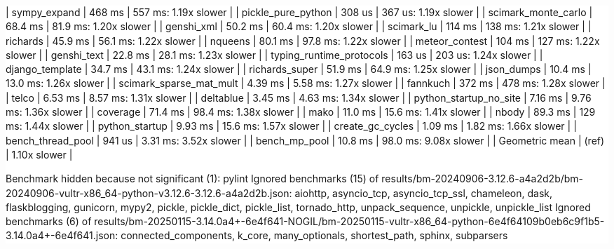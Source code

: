 | sympy_expand               | 468 ms                                                 | 557 ms: 1.19x slower                                                   |
| pickle_pure_python         | 308 us                                                 | 367 us: 1.19x slower                                                   |
| scimark_monte_carlo        | 68.4 ms                                                | 81.9 ms: 1.20x slower                                                  |
| genshi_xml                 | 50.2 ms                                                | 60.4 ms: 1.20x slower                                                  |
| scimark_lu                 | 114 ms                                                 | 138 ms: 1.21x slower                                                   |
| richards                   | 45.9 ms                                                | 56.1 ms: 1.22x slower                                                  |
| nqueens                    | 80.1 ms                                                | 97.8 ms: 1.22x slower                                                  |
| meteor_contest             | 104 ms                                                 | 127 ms: 1.22x slower                                                   |
| genshi_text                | 22.8 ms                                                | 28.1 ms: 1.23x slower                                                  |
| typing_runtime_protocols   | 163 us                                                 | 203 us: 1.24x slower                                                   |
| django_template            | 34.7 ms                                                | 43.1 ms: 1.24x slower                                                  |
| richards_super             | 51.9 ms                                                | 64.9 ms: 1.25x slower                                                  |
| json_dumps                 | 10.4 ms                                                | 13.0 ms: 1.26x slower                                                  |
| scimark_sparse_mat_mult    | 4.39 ms                                                | 5.58 ms: 1.27x slower                                                  |
| fannkuch                   | 372 ms                                                 | 478 ms: 1.28x slower                                                   |
| telco                      | 6.53 ms                                                | 8.57 ms: 1.31x slower                                                  |
| deltablue                  | 3.45 ms                                                | 4.63 ms: 1.34x slower                                                  |
| python_startup_no_site     | 7.16 ms                                                | 9.76 ms: 1.36x slower                                                  |
| coverage                   | 71.4 ms                                                | 98.4 ms: 1.38x slower                                                  |
| mako                       | 11.0 ms                                                | 15.6 ms: 1.41x slower                                                  |
| nbody                      | 89.3 ms                                                | 129 ms: 1.44x slower                                                   |
| python_startup             | 9.93 ms                                                | 15.6 ms: 1.57x slower                                                  |
| create_gc_cycles           | 1.09 ms                                                | 1.82 ms: 1.66x slower                                                  |
| bench_thread_pool          | 941 us                                                 | 3.31 ms: 3.52x slower                                                  |
| bench_mp_pool              | 10.8 ms                                                | 98.0 ms: 9.08x slower                                                  |
| Geometric mean             | (ref)                                                  | 1.10x slower                                                           |

Benchmark hidden because not significant (1): pylint
Ignored benchmarks (15) of results/bm-20240906-3.12.6-a4a2d2b/bm-20240906-vultr-x86_64-python-v3.12.6-3.12.6-a4a2d2b.json: aiohttp, asyncio_tcp, asyncio_tcp_ssl, chameleon, dask, flaskblogging, gunicorn, mypy2, pickle, pickle_dict, pickle_list, tornado_http, unpack_sequence, unpickle, unpickle_list
Ignored benchmarks (6) of results/bm-20250115-3.14.0a4+-6e4f641-NOGIL/bm-20250115-vultr-x86_64-python-6e4f64109b0eb6c9f1b5-3.14.0a4+-6e4f641.json: connected_components, k_core, many_optionals, shortest_path, sphinx, subparsers

